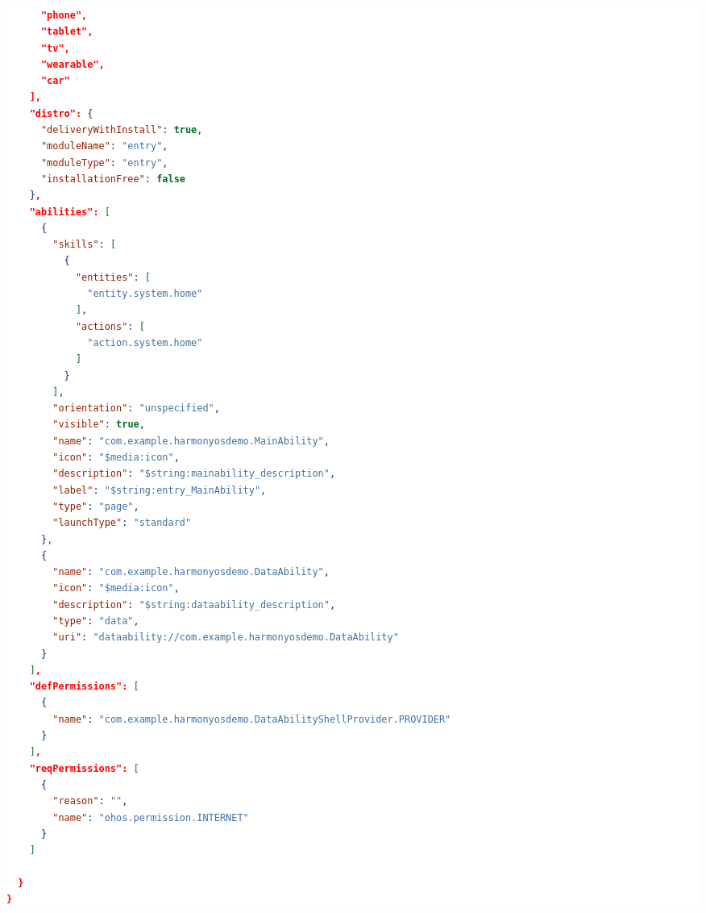 ```json
      "phone",
      "tablet",
      "tv",
      "wearable",
      "car"
    ],
    "distro": {
      "deliveryWithInstall": true,
      "moduleName": "entry",
      "moduleType": "entry",
      "installationFree": false
    },
    "abilities": [
      {
        "skills": [
          {
            "entities": [
              "entity.system.home"
            ],
            "actions": [
              "action.system.home"
            ]
          }
        ],
        "orientation": "unspecified",
        "visible": true,
        "name": "com.example.harmonyosdemo.MainAbility",
        "icon": "$media:icon",
        "description": "$string:mainability_description",
        "label": "$string:entry_MainAbility",
        "type": "page",
        "launchType": "standard"
      },
      {
        "name": "com.example.harmonyosdemo.DataAbility",
        "icon": "$media:icon",
        "description": "$string:dataability_description",
        "type": "data",
        "uri": "dataability://com.example.harmonyosdemo.DataAbility"
      }
    ],
    "defPermissions": [
      {
        "name": "com.example.harmonyosdemo.DataAbilityShellProvider.PROVIDER"
      }
    ],
    "reqPermissions": [
      {
        "reason": "",
        "name": "ohos.permission.INTERNET"
      }
    ]

  }
}
```

